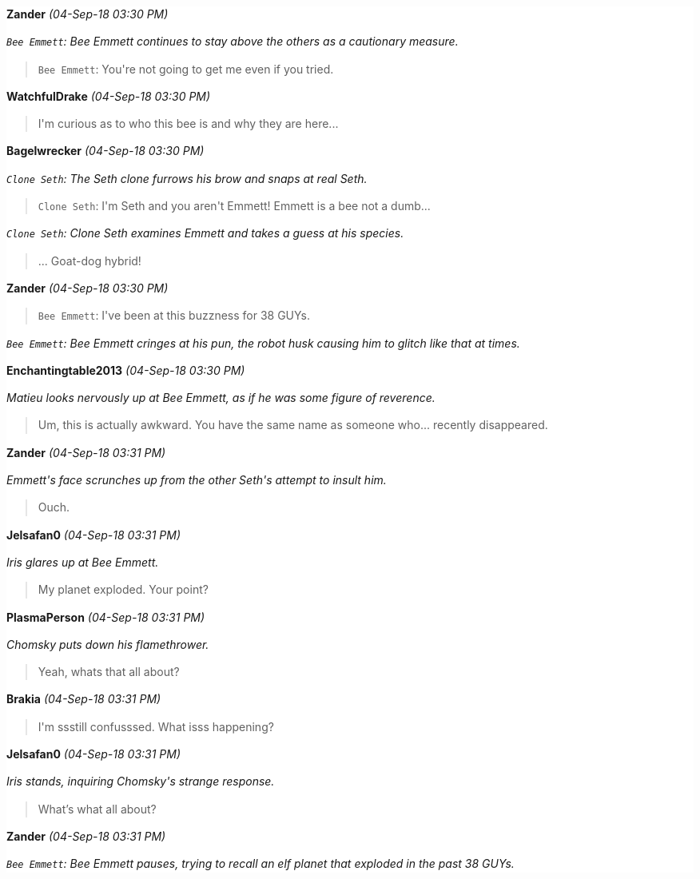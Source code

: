 **Zander** _(04-Sep-18 03:30 PM)_

_`Bee Emmett`: Bee Emmett continues to stay above the others as a cautionary measure._

> `Bee Emmett`: You're not going to get me even if you tried.

**WatchfulDrake** _(04-Sep-18 03:30 PM)_

> I'm curious as to who this bee is and why they are here...

**Bagelwrecker** _(04-Sep-18 03:30 PM)_

_`Clone Seth`: The Seth clone furrows his brow and snaps at real Seth._

> `Clone Seth`: I'm Seth and you aren't Emmett! Emmett is a bee not a dumb...

_`Clone Seth`: Clone Seth examines Emmett and takes a guess at his species._

> ... Goat-dog hybrid!

**Zander** _(04-Sep-18 03:30 PM)_

> `Bee Emmett`: I've been at this buzzness for 38 GUYs.

_`Bee Emmett`: Bee Emmett cringes at his pun, the robot husk causing him to glitch like that at times._

**Enchantingtable2013** _(04-Sep-18 03:30 PM)_

_Matieu looks nervously up at Bee Emmett, as if he was some figure of reverence._

> Um, this is actually awkward. You have the same name as someone who... recently disappeared.

**Zander** _(04-Sep-18 03:31 PM)_

_Emmett's face scrunches up from the other Seth's attempt to insult him._

> Ouch.

**Jelsafan0** _(04-Sep-18 03:31 PM)_

_Iris glares up at Bee Emmett._

> My planet exploded. Your point?

**PlasmaPerson** _(04-Sep-18 03:31 PM)_

_Chomsky puts down his flamethrower._

> Yeah, whats that all about?

**Brakia** _(04-Sep-18 03:31 PM)_

> I'm ssstill confusssed. What isss happening?

**Jelsafan0** _(04-Sep-18 03:31 PM)_

_Iris stands, inquiring Chomsky's strange response._

> What’s what all about?

**Zander** _(04-Sep-18 03:31 PM)_

_`Bee Emmett`: Bee Emmett pauses, trying to recall an elf planet that exploded in the past 38 GUYs._
